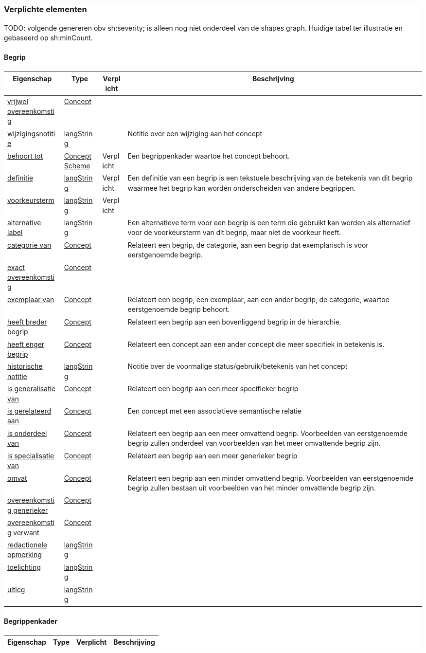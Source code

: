 ### Verplichte elementen
TODO: volgende genereren obv sh:severity; is alleen nog niet onderdeel van de shapes graph. Huidige tabel ter illustratie en gebaseerd op sh:minCount.
#### Begrip

| Eigenschap                                                                  | Type                                                                | Verplicht | Beschrijving |
| --------------------------------------------------------------------------- | ------------------------------------------------------------------- | --------- | ------------ |
| [vrijwel overeenkomstig](http://www.w3.org/2004/02/skos/core#closeMatch)    | [Concept](http://www.w3.org/2004/02/skos/core#Concept)              |           | |
| [wijzigingsnotitie](http://www.w3.org/2004/02/skos/core#changeNote)         | [langString](http://www.w3.org/1999/02/22-rdf-syntax-ns#langString) |           | Notitie over een wijziging aan het concept |
| [behoort tot](http://www.w3.org/2004/02/skos/core#inScheme)                 | [ConceptScheme](http://www.w3.org/2004/02/skos/core#ConceptScheme)  | Verplicht | Een begrippenkader waartoe het concept behoort. |
| [definitie](http://www.w3.org/2004/02/skos/core#definition)                 | [langString](http://www.w3.org/1999/02/22-rdf-syntax-ns#langString) | Verplicht | Een definitie van een begrip is een tekstuele beschrijving van de betekenis van dit begrip waarmee het begrip kan worden onderscheiden van andere begrippen. |
| [voorkeursterm](http://www.w3.org/2004/02/skos/core#prefLabel)              | [langString](http://www.w3.org/1999/02/22-rdf-syntax-ns#langString) | Verplicht | |
| [alternative label](http://www.w3.org/2004/02/skos/core#altLabel)           | [langString](http://www.w3.org/1999/02/22-rdf-syntax-ns#langString) |           | Een alternatieve term voor een begrip is een term die gebruikt kan worden als alternatief voor de voorkeursterm van dit begrip, maar niet de voorkeur heeft.     |
| [categorie van](http://purl.org/iso25964/skos-thes#narrowerInstantial)      | [Concept](http://www.w3.org/2004/02/skos/core#Concept)              |           | Relateert een begrip, de categorie, aan een begrip dat exemplarisch is voor eerstgenoemde begrip. |
| [exact overeenkomstig](http://www.w3.org/2004/02/skos/core#exactMatch)      | [Concept](http://www.w3.org/2004/02/skos/core#Concept)              |           | |
| [exemplaar van](http://purl.org/iso25964/skos-thes#broaderInstantial)       | [Concept](http://www.w3.org/2004/02/skos/core#Concept)              |           | Relateert een begrip, een exemplaar, aan een ander begrip, de categorie, waartoe eerstgenoemde begrip behoort. |
| [heeft breder begrip](http://www.w3.org/2004/02/skos/core#broader)          | [Concept](http://www.w3.org/2004/02/skos/core#Concept)              |           | Relateert een begrip aan een bovenliggend begrip in de hierarchie. |
| [heeft enger begrip](http://www.w3.org/2004/02/skos/core#narrower)          | [Concept](http://www.w3.org/2004/02/skos/core#Concept)              |           | Relateert een concept aan een ander concept die meer specifiek in betekenis is. |
| [historische notitie](http://www.w3.org/2004/02/skos/core#historyNote)      | [langString](http://www.w3.org/1999/02/22-rdf-syntax-ns#langString) |           | Notitie over de voormalige status/gebruik/betekenis van het concept |
| [is generalisatie van](http://purl.org/iso25964/skos-thes#narrowerGeneric)  | [Concept](http://www.w3.org/2004/02/skos/core#Concept)              |           | Relateert een begrip aan een meer specifieker begrip  |
| [is gerelateerd aan](http://www.w3.org/2004/02/skos/core#related)           | [Concept](http://www.w3.org/2004/02/skos/core#Concept)              |           | Een concept met een associatieve semantische relatie    |
| [is onderdeel van](http://purl.org/iso25964/skos-thes#broaderPartitive)     | [Concept](http://www.w3.org/2004/02/skos/core#Concept)              |           | Relateert een begrip aan een meer omvattend begrip. Voorbeelden van eerstgenoemde begrip zullen onderdeel van voorbeelden van het meer omvattende begrip zijn.   |
| [is specialisatie van](http://purl.org/iso25964/skos-thes#broaderGeneric)   | [Concept](http://www.w3.org/2004/02/skos/core#Concept)              |           | Relateert een begrip aan een meer generieker begrip     |
| [omvat](http://purl.org/iso25964/skos-thes#narrowerPartitive)               | [Concept](http://www.w3.org/2004/02/skos/core#Concept)              |           | Relateert een begrip aan een minder omvattend begrip. Voorbeelden van eerstgenoemde begrip zullen bestaan uit voorbeelden van het minder omvattende begrip zijn. |
| [overeenkomstig generieker](http://www.w3.org/2004/02/skos/core#broadMatch) | [Concept](http://www.w3.org/2004/02/skos/core#Concept)              |           | |
| [overeenkomstig verwant](http://www.w3.org/2004/02/skos/core#relatedMatch)  | [Concept](http://www.w3.org/2004/02/skos/core#Concept)              |           | |
| [redactionele opmerking](http://www.w3.org/2004/02/skos/core#editorialNote) | [langString](http://www.w3.org/1999/02/22-rdf-syntax-ns#langString) |           | |
| [toelichting](http://www.w3.org/2004/02/skos/core#scopeNote)                | [langString](http://www.w3.org/1999/02/22-rdf-syntax-ns#langString) |           | |
| [uitleg](http://www.w3.org/2000/01/rdf-schema#comment)                      | [langString](http://www.w3.org/1999/02/22-rdf-syntax-ns#langString) |           | |

#### Begrippenkader
| Eigenschap                                                       | Type                                                                                                                   | Verplicht | Beschrijving |
| ---------------------------------------------------------------- | ---------------------------------------------------------------------------------------------------------------------- | --------- | ------------ |